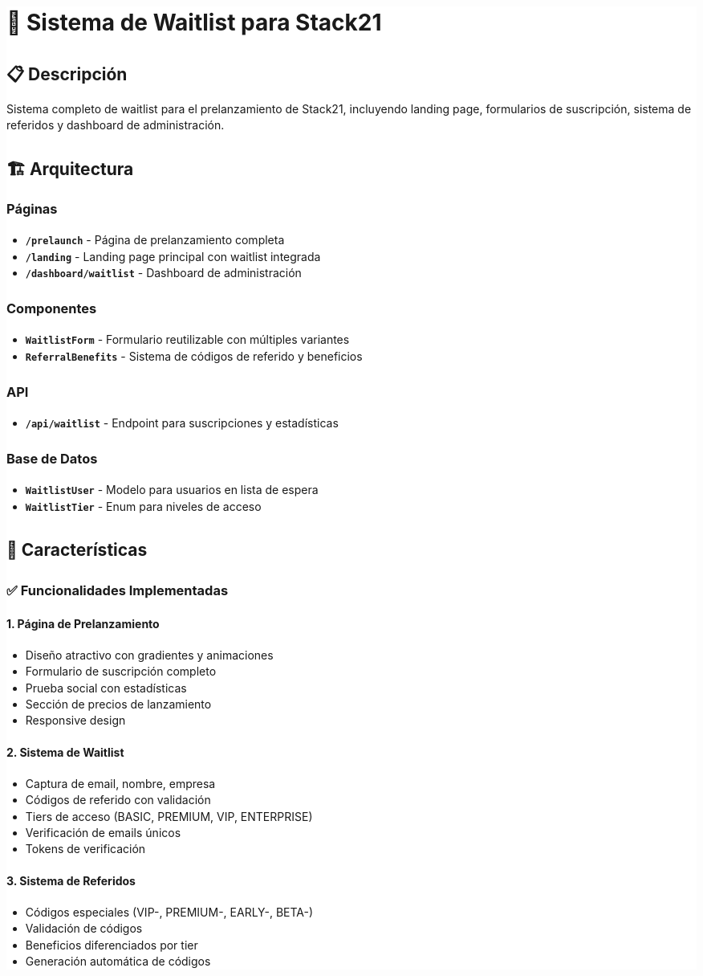 # 🚀 Sistema de Waitlist para Stack21

## 📋 Descripción

Sistema completo de waitlist para el prelanzamiento de Stack21, incluyendo landing page, formularios de suscripción, sistema de referidos y dashboard de administración.

## 🏗️ Arquitectura

### Páginas
- **`/prelaunch`** - Página de prelanzamiento completa
- **`/landing`** - Landing page principal con waitlist integrada
- **`/dashboard/waitlist`** - Dashboard de administración

### Componentes
- **`WaitlistForm`** - Formulario reutilizable con múltiples variantes
- **`ReferralBenefits`** - Sistema de códigos de referido y beneficios

### API
- **`/api/waitlist`** - Endpoint para suscripciones y estadísticas

### Base de Datos
- **`WaitlistUser`** - Modelo para usuarios en lista de espera
- **`WaitlistTier`** - Enum para niveles de acceso

## 🚀 Características

### ✅ Funcionalidades Implementadas

#### 1. **Página de Prelanzamiento**
- Diseño atractivo con gradientes y animaciones
- Formulario de suscripción completo
- Prueba social con estadísticas
- Sección de precios de lanzamiento
- Responsive design

#### 2. **Sistema de Waitlist**
- Captura de email, nombre, empresa
- Códigos de referido con validación
- Tiers de acceso (BASIC, PREMIUM, VIP, ENTERPRISE)
- Verificación de emails únicos
- Tokens de verificación

#### 3. **Sistema de Referidos**
- Códigos especiales (VIP-, PREMIUM-, EARLY-, BETA-)
- Validación de códigos
- Beneficios diferenciados por tier
- Generación automática de códigos

